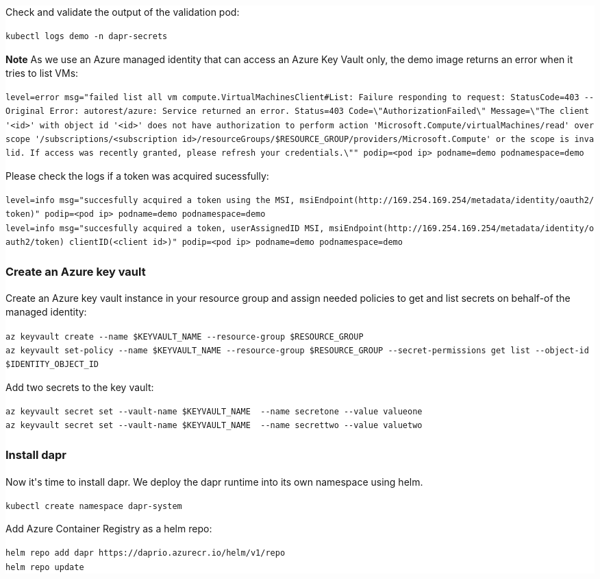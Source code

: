 Check and validate the output of the validation pod:

```Shell
kubectl logs demo -n dapr-secrets
```

**Note**
As we use an Azure managed identity that can access an Azure Key Vault only, the demo image returns an error when it tries to list VMs:

```Text
level=error msg="failed list all vm compute.VirtualMachinesClient#List: Failure responding to request: StatusCode=403 -- Original Error: autorest/azure: Service returned an error. Status=403 Code=\"AuthorizationFailed\" Message=\"The client '<id>' with object id '<id>' does not have authorization to perform action 'Microsoft.Compute/virtualMachines/read' over scope '/subscriptions/<subscription id>/resourceGroups/$RESOURCE_GROUP/providers/Microsoft.Compute' or the scope is invalid. If access was recently granted, please refresh your credentials.\"" podip=<pod ip> podname=demo podnamespace=demo
```

Please check the logs if a token was acquired sucessfully:

```Text
level=info msg="succesfully acquired a token using the MSI, msiEndpoint(http://169.254.169.254/metadata/identity/oauth2/token)" podip=<pod ip> podname=demo podnamespace=demo
level=info msg="succesfully acquired a token, userAssignedID MSI, msiEndpoint(http://169.254.169.254/metadata/identity/oauth2/token) clientID(<client id>)" podip=<pod ip> podname=demo podnamespace=demo
```

### Create an Azure key vault

Create an Azure key vault instance in your resource group and assign needed policies to get and list secrets on behalf-of the managed identity:

```Shell
az keyvault create --name $KEYVAULT_NAME --resource-group $RESOURCE_GROUP
az keyvault set-policy --name $KEYVAULT_NAME --resource-group $RESOURCE_GROUP --secret-permissions get list --object-id $IDENTITY_OBJECT_ID
```

Add two secrets to the key vault:

```Shell
az keyvault secret set --vault-name $KEYVAULT_NAME  --name secretone --value valueone
az keyvault secret set --vault-name $KEYVAULT_NAME  --name secrettwo --value valuetwo
```

### Install dapr

Now it's time to install dapr. We deploy the dapr runtime into its own namespace using helm.

```Shell
kubectl create namespace dapr-system
```

Add Azure Container Registry as a helm repo:

```Shell
helm repo add dapr https://daprio.azurecr.io/helm/v1/repo
helm repo update
```
